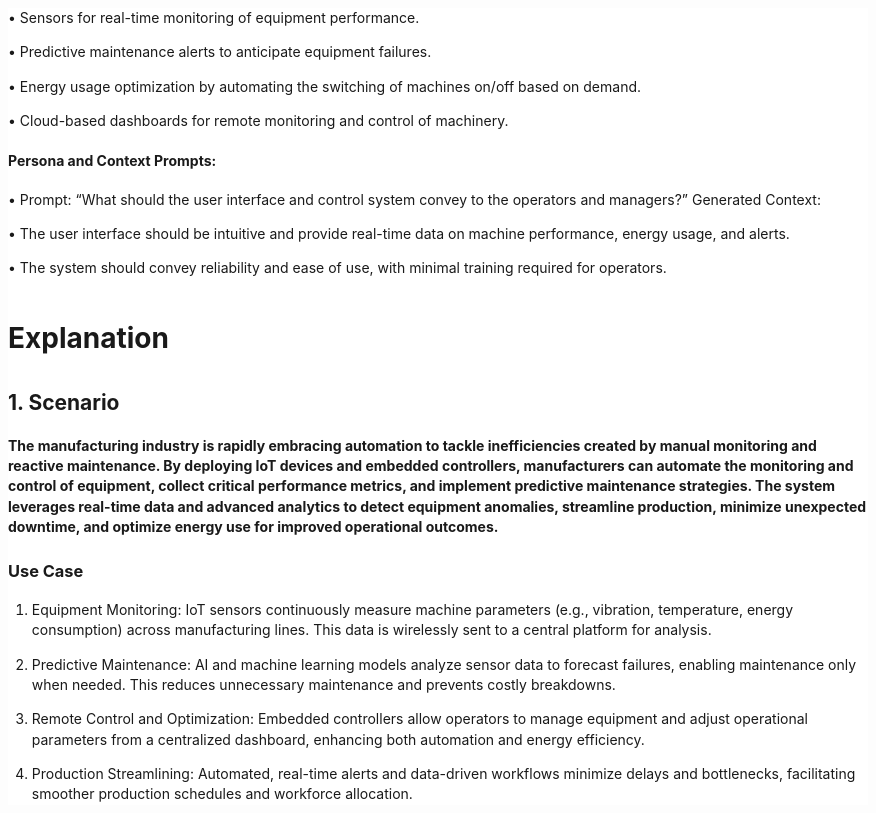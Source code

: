 
•	Sensors for real-time monitoring of equipment performance.


•	Predictive maintenance alerts to anticipate equipment failures.


•	Energy usage optimization by automating the switching of machines on/off based on demand.


•	Cloud-based dashboards for remote monitoring and control of machinery.


#### Persona and Context Prompts:


•	Prompt: “What should the user interface and control system convey to the operators and managers?” Generated Context:


•	The user interface should be intuitive and provide real-time data on machine performance, energy usage, and alerts.


•	The system should convey reliability and ease of use, with minimal training required for operators.


# Explanation


## 1. Scenario


**The manufacturing industry is rapidly embracing automation to tackle inefficiencies created by manual monitoring and reactive maintenance. By deploying IoT devices and embedded controllers, manufacturers can automate the monitoring and control of equipment, collect critical performance metrics, and implement predictive maintenance strategies. The system leverages real-time data and advanced analytics to detect equipment anomalies, streamline production, minimize unexpected downtime, and optimize energy use for improved operational outcomes.**

### Use Case


1. Equipment Monitoring: IoT sensors continuously measure machine parameters (e.g., vibration, temperature, energy consumption) across manufacturing lines. This data is wirelessly sent to a central platform for analysis.


2. Predictive Maintenance: AI and machine learning models analyze sensor data to forecast failures, enabling maintenance only when needed. This reduces unnecessary maintenance and prevents costly breakdowns.


3. Remote Control and Optimization: Embedded controllers allow operators to manage equipment and adjust operational parameters from a centralized dashboard, enhancing both automation and energy efficiency.


4. Production Streamlining: Automated, real-time alerts and data-driven workflows minimize delays and bottlenecks, facilitating smoother production schedules and workforce allocation.
